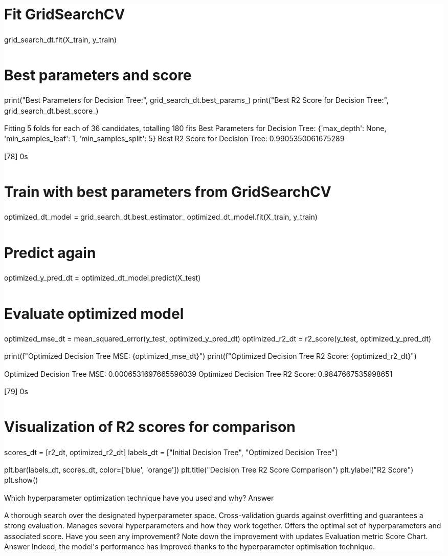 # Fit GridSearchCV
grid_search_dt.fit(X_train, y_train)

# Best parameters and score
print("Best Parameters for Decision Tree:", grid_search_dt.best_params_)
print("Best R2 Score for Decision Tree:", grid_search_dt.best_score_)

Fitting 5 folds for each of 36 candidates, totalling 180 fits
Best Parameters for Decision Tree: {'max_depth': None, 'min_samples_leaf': 1, 'min_samples_split': 5}
Best R2 Score for Decision Tree: 0.9905350061675289

[78]
0s
# Train with best parameters from GridSearchCV
optimized_dt_model = grid_search_dt.best_estimator_
optimized_dt_model.fit(X_train, y_train)

# Predict again
optimized_y_pred_dt = optimized_dt_model.predict(X_test)

# Evaluate optimized model
optimized_mse_dt = mean_squared_error(y_test, optimized_y_pred_dt)
optimized_r2_dt = r2_score(y_test, optimized_y_pred_dt)

print(f"Optimized Decision Tree MSE: {optimized_mse_dt}")
print(f"Optimized Decision Tree R2 Score: {optimized_r2_dt}")

Optimized Decision Tree MSE: 0.0006531697665596039
Optimized Decision Tree R2 Score: 0.9847667535998651

[79]
0s
# Visualization of R2 scores for comparison
scores_dt = [r2_dt, optimized_r2_dt]
labels_dt = ["Initial Decision Tree", "Optimized Decision Tree"]

plt.bar(labels_dt, scores_dt, color=['blue', 'orange'])
plt.title("Decision Tree R2 Score Comparison")
plt.ylabel("R2 Score")
plt.show()


Which hyperparameter optimization technique have you used and why?
Answer

A thorough search over the designated hyperparameter space.
Cross-validation guards against overfitting and guarantees a strong evaluation.
Manages several hyperparameters and how they work together.
Offers the optimal set of hyperparameters and associated score.
Have you seen any improvement? Note down the improvement with updates Evaluation metric Score Chart.
Answer Indeed, the model's performance has improved thanks to the hyperparameter optimisation technique.
